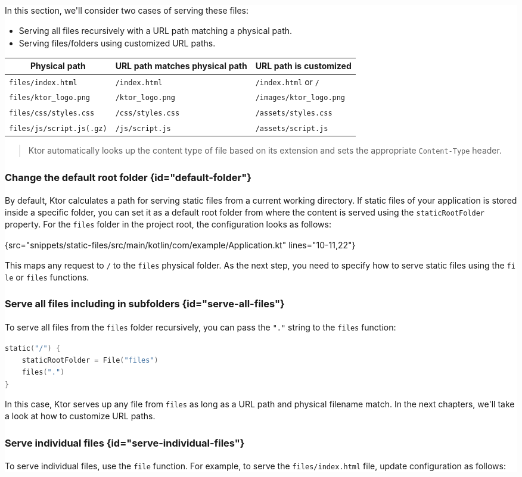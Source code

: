 In this section, we'll consider two cases of serving these files:
- Serving all files recursively with a URL path matching a physical path.
- Serving files/folders using customized URL paths.

| Physical path             | URL path matches physical path | URL path is customized  |
|---------------------------|--------------------------------|-------------------------|
| `files/index.html`        | `/index.html`                  | `/index.html` or `/`    |
| `files/ktor_logo.png`     | `/ktor_logo.png`               | `/images/ktor_logo.png` |
| `files/css/styles.css`    | `/css/styles.css`              | `/assets/styles.css`    |
| `files/js/script.js(.gz)` | `/js/script.js`                | `/assets/script.js`     |

> Ktor automatically looks up the content type of file based on its extension and sets the appropriate `Content-Type` header.


### Change the default root folder {id="default-folder"}

By default, Ktor calculates a path for serving static files from a current working directory.
If static files of your application is stored inside a specific folder, you can set it as a default root folder from where the content is served using the `staticRootFolder` property.
For the `files` folder in the project root, the configuration looks as follows:

```kotlin
```
{src="snippets/static-files/src/main/kotlin/com/example/Application.kt" lines="10-11,22"}

This maps any request to `/` to the `files` physical folder. 
As the next step, you need to specify how to serve static files using the `file` or `files` functions.


### Serve all files including in subfolders {id="serve-all-files"}

To serve all files from the `files` folder recursively, you can pass the `"."` string to the `files` function:

```kotlin
static("/") {
    staticRootFolder = File("files")
    files(".")
}
```

In this case, Ktor serves up any file from `files` as long as a URL path and physical filename match.
In the next chapters, we'll take a look at how to customize URL paths.




### Serve individual files {id="serve-individual-files"}

To serve individual files, use the `file` function. 
For example, to serve the `files/index.html` file, update configuration as follows:
